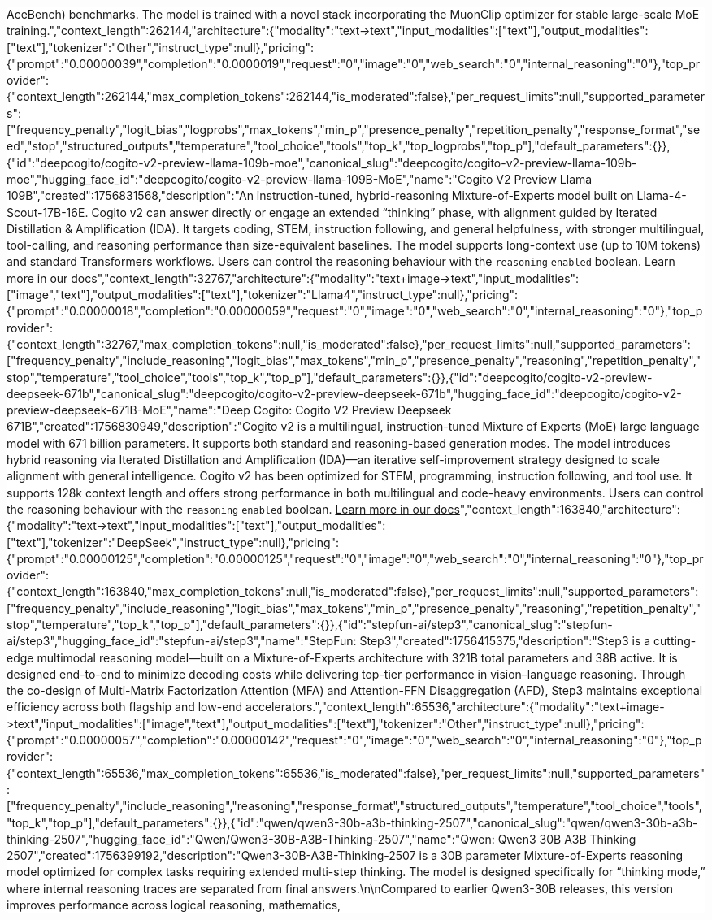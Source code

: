 AceBench) benchmarks. The model is trained with a novel stack incorporating the MuonClip optimizer for stable large-scale MoE training.","context_length":262144,"architecture":{"modality":"text->text","input_modalities":["text"],"output_modalities":["text"],"tokenizer":"Other","instruct_type":null},"pricing":{"prompt":"0.00000039","completion":"0.0000019","request":"0","image":"0","web_search":"0","internal_reasoning":"0"},"top_provider":{"context_length":262144,"max_completion_tokens":262144,"is_moderated":false},"per_request_limits":null,"supported_parameters":["frequency_penalty","logit_bias","logprobs","max_tokens","min_p","presence_penalty","repetition_penalty","response_format","seed","stop","structured_outputs","temperature","tool_choice","tools","top_k","top_logprobs","top_p"],"default_parameters":{}},{"id":"deepcogito/cogito-v2-preview-llama-109b-moe","canonical_slug":"deepcogito/cogito-v2-preview-llama-109b-moe","hugging_face_id":"deepcogito/cogito-v2-preview-llama-109B-MoE","name":"Cogito V2 Preview Llama 109B","created":1756831568,"description":"An instruction-tuned, hybrid-reasoning Mixture-of-Experts model built on Llama-4-Scout-17B-16E. Cogito v2 can answer directly or engage an extended “thinking” phase, with alignment guided by Iterated Distillation & Amplification (IDA). It targets coding, STEM, instruction following, and general helpfulness, with stronger multilingual, tool-calling, and reasoning performance than size-equivalent baselines. The model supports long-context use (up to 10M tokens) and standard Transformers workflows. Users can control the reasoning behaviour with the `reasoning` `enabled` boolean. [Learn more in our docs](https://openrouter.ai/docs/use-cases/reasoning-tokens#enable-reasoning-with-default-config)","context_length":32767,"architecture":{"modality":"text+image->text","input_modalities":["image","text"],"output_modalities":["text"],"tokenizer":"Llama4","instruct_type":null},"pricing":{"prompt":"0.00000018","completion":"0.00000059","request":"0","image":"0","web_search":"0","internal_reasoning":"0"},"top_provider":{"context_length":32767,"max_completion_tokens":null,"is_moderated":false},"per_request_limits":null,"supported_parameters":["frequency_penalty","include_reasoning","logit_bias","max_tokens","min_p","presence_penalty","reasoning","repetition_penalty","stop","temperature","tool_choice","tools","top_k","top_p"],"default_parameters":{}},{"id":"deepcogito/cogito-v2-preview-deepseek-671b","canonical_slug":"deepcogito/cogito-v2-preview-deepseek-671b","hugging_face_id":"deepcogito/cogito-v2-preview-deepseek-671B-MoE","name":"Deep Cogito: Cogito V2 Preview Deepseek 671B","created":1756830949,"description":"Cogito v2 is a multilingual, instruction-tuned Mixture of Experts (MoE) large language model with 671 billion parameters. It supports both standard and reasoning-based generation modes. The model introduces hybrid reasoning via Iterated Distillation and Amplification (IDA)—an iterative self-improvement strategy designed to scale alignment with general intelligence. Cogito v2 has been optimized for STEM, programming, instruction following, and tool use. It supports 128k context length and offers strong performance in both multilingual and code-heavy environments. Users can control the reasoning behaviour with the `reasoning` `enabled` boolean. [Learn more in our docs](https://openrouter.ai/docs/use-cases/reasoning-tokens#enable-reasoning-with-default-config)","context_length":163840,"architecture":{"modality":"text->text","input_modalities":["text"],"output_modalities":["text"],"tokenizer":"DeepSeek","instruct_type":null},"pricing":{"prompt":"0.00000125","completion":"0.00000125","request":"0","image":"0","web_search":"0","internal_reasoning":"0"},"top_provider":{"context_length":163840,"max_completion_tokens":null,"is_moderated":false},"per_request_limits":null,"supported_parameters":["frequency_penalty","include_reasoning","logit_bias","max_tokens","min_p","presence_penalty","reasoning","repetition_penalty","stop","temperature","top_k","top_p"],"default_parameters":{}},{"id":"stepfun-ai/step3","canonical_slug":"stepfun-ai/step3","hugging_face_id":"stepfun-ai/step3","name":"StepFun: Step3","created":1756415375,"description":"Step3 is a cutting-edge multimodal reasoning model—built on a Mixture-of-Experts architecture with 321B total parameters and 38B active. It is designed end-to-end to minimize decoding costs while delivering top-tier performance in vision–language reasoning. Through the co-design of Multi-Matrix Factorization Attention (MFA) and Attention-FFN Disaggregation (AFD), Step3 maintains exceptional efficiency across both flagship and low-end accelerators.","context_length":65536,"architecture":{"modality":"text+image->text","input_modalities":["image","text"],"output_modalities":["text"],"tokenizer":"Other","instruct_type":null},"pricing":{"prompt":"0.00000057","completion":"0.00000142","request":"0","image":"0","web_search":"0","internal_reasoning":"0"},"top_provider":{"context_length":65536,"max_completion_tokens":65536,"is_moderated":false},"per_request_limits":null,"supported_parameters":["frequency_penalty","include_reasoning","reasoning","response_format","structured_outputs","temperature","tool_choice","tools","top_k","top_p"],"default_parameters":{}},{"id":"qwen/qwen3-30b-a3b-thinking-2507","canonical_slug":"qwen/qwen3-30b-a3b-thinking-2507","hugging_face_id":"Qwen/Qwen3-30B-A3B-Thinking-2507","name":"Qwen: Qwen3 30B A3B Thinking 2507","created":1756399192,"description":"Qwen3-30B-A3B-Thinking-2507 is a 30B parameter Mixture-of-Experts reasoning model optimized for complex tasks requiring extended multi-step thinking. The model is designed specifically for “thinking mode,” where internal reasoning traces are separated from final answers.\n\nCompared to earlier Qwen3-30B releases, this version improves performance across logical reasoning, mathematics,